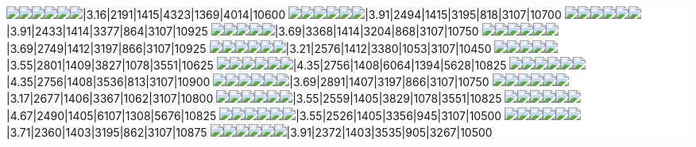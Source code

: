 ![](/item/3153.png)![](/item/3033.png)![](/item/3091.png)![](/item/1001.png)![](/item/1055.png)![](/item/1036.png)|3.16|2191|1415|4323|1369|4014|10600
![](/item/6671.png)![](/item/3087.png)![](/item/6694.png)![](/item/1001.png)![](/item/1055.png)![](/item/1036.png)|3.91|2494|1415|3195|818|3107|10700
![](/item/3153.png)![](/item/3095.png)![](/item/6696.png)![](/item/1001.png)![](/item/1055.png)![](/item/1037.png)|3.91|2433|1414|3377|864|3107|10925
![](/item/3095.png)![](/item/3142.png)![](/item/3004.png)![](/item/1055.png)![](/item/1038.png)|3.69|3368|1414|3204|868|3107|10750
![](/item/6671.png)![](/item/6676.png)![](/item/3508.png)![](/item/1001.png)![](/item/1055.png)![](/item/1037.png)|3.69|2749|1412|3197|866|3107|10925
![](/item/3153.png)![](/item/3036.png)![](/item/3006.png)![](/item/1055.png)![](/item/1038.png)![](/item/1038.png)|3.21|2576|1412|3380|1053|3107|10450
![](/item/3153.png)![](/item/3142.png)![](/item/3814.png)![](/item/1055.png)![](/item/1037.png)|3.55|2801|1409|3827|1078|3551|10625
![](/item/6671.png)![](/item/3033.png)![](/item/3156.png)![](/item/1001.png)![](/item/1055.png)![](/item/1037.png)|4.35|2756|1408|6064|1394|5628|10825
![](/item/6671.png)![](/item/6694.png)![](/item/3072.png)![](/item/1001.png)![](/item/1055.png)![](/item/1036.png)|4.35|2756|1408|3536|813|3107|10900
![](/item/6671.png)![](/item/6676.png)![](/item/3179.png)![](/item/1001.png)![](/item/1055.png)![](/item/1038.png)|3.69|2891|1407|3197|866|3107|10750
![](/item/3153.png)![](/item/6676.png)![](/item/3031.png)![](/item/1001.png)![](/item/1055.png)![](/item/1036.png)|3.17|2677|1406|3367|1062|3107|10800
![](/item/3153.png)![](/item/3036.png)![](/item/3814.png)![](/item/1001.png)![](/item/1055.png)![](/item/1037.png)|3.55|2559|1405|3829|1078|3551|10825
![](/item/6671.png)![](/item/3095.png)![](/item/3156.png)![](/item/1001.png)![](/item/1055.png)![](/item/1037.png)|4.67|2490|1405|6107|1308|5676|10825
![](/item/3153.png)![](/item/6694.png)![](/item/3004.png)![](/item/1001.png)![](/item/1055.png)![](/item/1036.png)|3.55|2526|1405|3356|945|3107|10500
![](/item/6671.png)![](/item/3033.png)![](/item/3085.png)![](/item/1055.png)![](/item/1037.png)![](/item/1036.png)|3.71|2360|1403|3195|862|3107|10875
![](/item/3153.png)![](/item/3095.png)![](/item/6692.png)![](/item/1001.png)![](/item/1055.png)![](/item/1036.png)|3.91|2372|1403|3535|905|3267|10500
